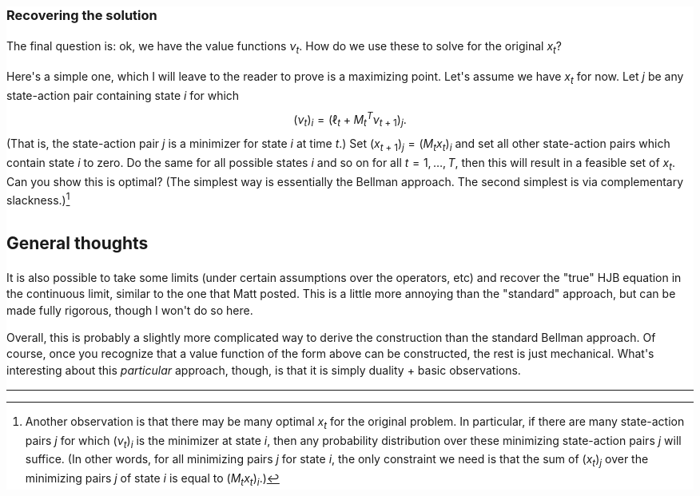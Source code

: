 ### Recovering the solution
The final question is: ok, we have the value functions $\nu_t$. How do we use these to solve for the original $x_t$?

Here's a simple one, which I will leave to the reader to prove is a maximizing point. Let's assume we have $x_{t}$ for now. Let $j$ be any state-action pair containing state $i$ for which
$$
(\nu_t)_i = (\ell_t + M_t^T\nu_{t+1})_j.
$$
(That is, the state-action pair $j$ is a minimizer for state $i$ at time $t$.) Set $(x_{t+1})_j = (M_t x_t)_i$ and set all other state-action pairs which contain state $i$ to zero. Do the same for all possible states $i$ and so on for all $t=1, \dots, T$, then this will result in a feasible set of $x_t$. Can you show this is optimal? (The simplest way is essentially the Bellman approach. The second simplest is via complementary slackness.)[^2]

## General thoughts
It is also possible to take some limits (under certain assumptions over the operators, etc) and recover the "true" HJB equation in the continuous limit, similar to the one that Matt posted. This is a little more annoying than the "standard" approach, but can be made fully rigorous, though I won't do so here.

Overall, this is probably a slightly more complicated way to derive the construction than the standard Bellman approach. Of course, once you recognize that a value function of the form above can be constructed, the rest is just mechanical. What's interesting about this _particular_ approach, though, is that it is simply duality + basic observations.

---

[^1]: In our setting, the number of states of the system can depend on the time $t$ and the actions that we are allowed to take can depend not just on the time  but also on the actual state. For simplicity, we will ignore this, but the generalization is essentially immediate from the set up here, there's just more indices. It is still informative to note that this "generalization" can be included in the setting we're considering by expanding the set of states and actions.

[^2]: Another observation is that there may be many optimal $x_t$ for the original problem. In particular, if there are many state-action pairs $j$ for which $(\nu_t)_i$ is the minimizer at state $i$, then any probability distribution over these minimizing state-action pairs $j$ will suffice. (In other words, for all minimizing pairs $j$ for state $i$, the only constraint we need is that the sum of $(x_t)_j$ over the minimizing pairs $j$ of state $i$ is equal to $(M_tx_t)_i$.)
